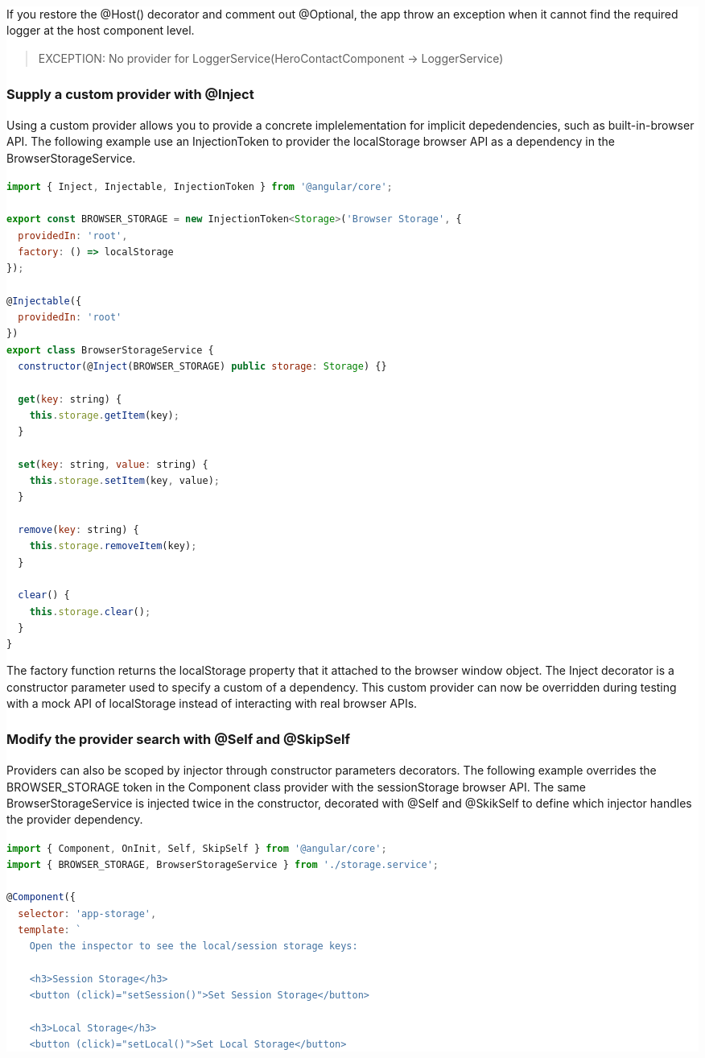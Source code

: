 If you restore the @Host() decorator and comment out @Optional, the app throw an exception when it cannot find the required logger at the host component level.

> EXCEPTION: No provider for LoggerService(HeroContactComponent -> LoggerService)

### Supply a custom provider with @Inject
Using a custom provider allows you to provide a concrete implelementation for implicit depedendencies, such as built-in-browser API. The following example use an InjectionToken to provider the localStorage browser API as a dependency in the BrowserStorageService.
```javascript
import { Inject, Injectable, InjectionToken } from '@angular/core';

export const BROWSER_STORAGE = new InjectionToken<Storage>('Browser Storage', {
  providedIn: 'root',
  factory: () => localStorage
});

@Injectable({
  providedIn: 'root'
})
export class BrowserStorageService {
  constructor(@Inject(BROWSER_STORAGE) public storage: Storage) {}

  get(key: string) {
    this.storage.getItem(key);
  }

  set(key: string, value: string) {
    this.storage.setItem(key, value);
  }

  remove(key: string) {
    this.storage.removeItem(key);
  }

  clear() {
    this.storage.clear();
  }
}
```

The factory function returns the localStorage property that it attached to the browser window object. The Inject decorator is a constructor parameter used to specify a custom of a dependency. This custom provider can now be overridden during testing with a mock API of localStorage instead of interacting with real browser APIs.

### Modify the provider search with @Self and @SkipSelf
Providers can also be scoped by injector through constructor parameters decorators. The following example overrides the BROWSER_STORAGE token in the Component class provider with the sessionStorage browser API. The same BrowserStorageService is injected twice in the constructor, decorated with @Self and @SkikSelf to define which injector handles the provider dependency.
```javascript
import { Component, OnInit, Self, SkipSelf } from '@angular/core';
import { BROWSER_STORAGE, BrowserStorageService } from './storage.service';

@Component({
  selector: 'app-storage',
  template: `
    Open the inspector to see the local/session storage keys:

    <h3>Session Storage</h3>
    <button (click)="setSession()">Set Session Storage</button>

    <h3>Local Storage</h3>
    <button (click)="setLocal()">Set Local Storage</button>
```
